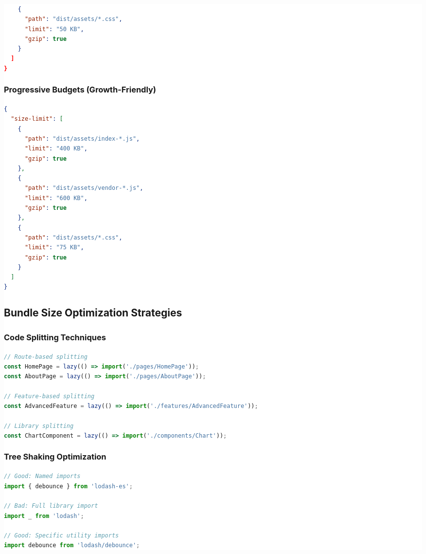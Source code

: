 ```json
    {
      "path": "dist/assets/*.css",
      "limit": "50 KB",
      "gzip": true
    }
  ]
}
```

### Progressive Budgets (Growth-Friendly)
```json
{
  "size-limit": [
    {
      "path": "dist/assets/index-*.js",
      "limit": "400 KB",
      "gzip": true
    },
    {
      "path": "dist/assets/vendor-*.js",
      "limit": "600 KB",
      "gzip": true
    },
    {
      "path": "dist/assets/*.css",
      "limit": "75 KB",
      "gzip": true
    }
  ]
}
```

## Bundle Size Optimization Strategies

### Code Splitting Techniques
```typescript
// Route-based splitting
const HomePage = lazy(() => import('./pages/HomePage'));
const AboutPage = lazy(() => import('./pages/AboutPage'));

// Feature-based splitting
const AdvancedFeature = lazy(() => import('./features/AdvancedFeature'));

// Library splitting
const ChartComponent = lazy(() => import('./components/Chart'));
```

### Tree Shaking Optimization
```typescript
// Good: Named imports
import { debounce } from 'lodash-es';

// Bad: Full library import
import _ from 'lodash';

// Good: Specific utility imports
import debounce from 'lodash/debounce';
```
